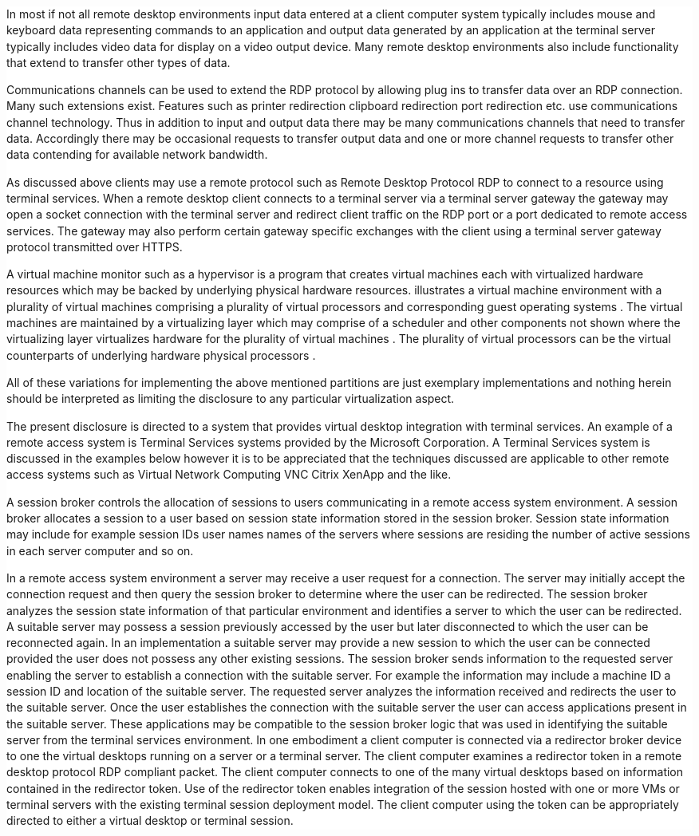 In most if not all remote desktop environments input data entered at a client computer system typically includes mouse and keyboard data representing commands to an application and output data generated by an application at the terminal server typically includes video data for display on a video output device. Many remote desktop environments also include functionality that extend to transfer other types of data.

Communications channels can be used to extend the RDP protocol by allowing plug ins to transfer data over an RDP connection. Many such extensions exist. Features such as printer redirection clipboard redirection port redirection etc. use communications channel technology. Thus in addition to input and output data there may be many communications channels that need to transfer data. Accordingly there may be occasional requests to transfer output data and one or more channel requests to transfer other data contending for available network bandwidth.

As discussed above clients may use a remote protocol such as Remote Desktop Protocol RDP to connect to a resource using terminal services. When a remote desktop client connects to a terminal server via a terminal server gateway the gateway may open a socket connection with the terminal server and redirect client traffic on the RDP port or a port dedicated to remote access services. The gateway may also perform certain gateway specific exchanges with the client using a terminal server gateway protocol transmitted over HTTPS.

A virtual machine monitor such as a hypervisor is a program that creates virtual machines each with virtualized hardware resources which may be backed by underlying physical hardware resources. illustrates a virtual machine environment with a plurality of virtual machines comprising a plurality of virtual processors and corresponding guest operating systems . The virtual machines are maintained by a virtualizing layer which may comprise of a scheduler and other components not shown where the virtualizing layer virtualizes hardware for the plurality of virtual machines . The plurality of virtual processors can be the virtual counterparts of underlying hardware physical processors .

All of these variations for implementing the above mentioned partitions are just exemplary implementations and nothing herein should be interpreted as limiting the disclosure to any particular virtualization aspect.

The present disclosure is directed to a system that provides virtual desktop integration with terminal services. An example of a remote access system is Terminal Services systems provided by the Microsoft Corporation. A Terminal Services system is discussed in the examples below however it is to be appreciated that the techniques discussed are applicable to other remote access systems such as Virtual Network Computing VNC Citrix XenApp and the like.

A session broker controls the allocation of sessions to users communicating in a remote access system environment. A session broker allocates a session to a user based on session state information stored in the session broker. Session state information may include for example session IDs user names names of the servers where sessions are residing the number of active sessions in each server computer and so on.

In a remote access system environment a server may receive a user request for a connection. The server may initially accept the connection request and then query the session broker to determine where the user can be redirected. The session broker analyzes the session state information of that particular environment and identifies a server to which the user can be redirected. A suitable server may possess a session previously accessed by the user but later disconnected to which the user can be reconnected again. In an implementation a suitable server may provide a new session to which the user can be connected provided the user does not possess any other existing sessions. The session broker sends information to the requested server enabling the server to establish a connection with the suitable server. For example the information may include a machine ID a session ID and location of the suitable server. The requested server analyzes the information received and redirects the user to the suitable server. Once the user establishes the connection with the suitable server the user can access applications present in the suitable server. These applications may be compatible to the session broker logic that was used in identifying the suitable server from the terminal services environment. In one embodiment a client computer is connected via a redirector broker device to one the virtual desktops running on a server or a terminal server. The client computer examines a redirector token in a remote desktop protocol RDP compliant packet. The client computer connects to one of the many virtual desktops based on information contained in the redirector token. Use of the redirector token enables integration of the session hosted with one or more VMs or terminal servers with the existing terminal session deployment model. The client computer using the token can be appropriately directed to either a virtual desktop or terminal session.
